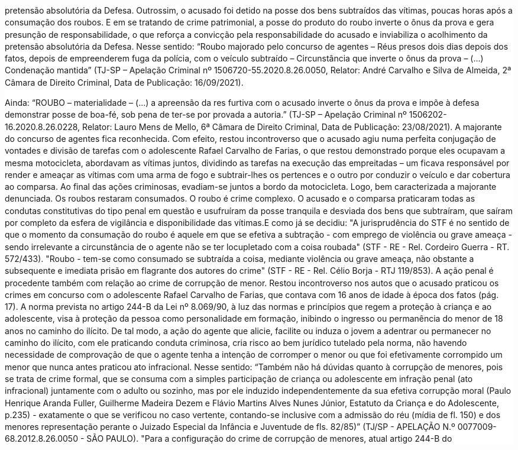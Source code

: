 pretensão absolutória da Defesa.
Outrossim, o acusado foi detido na posse dos bens subtraídos das vítimas, poucas 
horas após a consumação dos roubos.
E em se tratando de crime patrimonial, a posse do produto do roubo inverte o ônus 
da prova e gera presunção de responsabilidade, o que reforça a convicção pela 
responsabilidade do acusado e inviabiliza o acolhimento da pretensão absolutória da
Defesa.
Nesse sentido: “Roubo majorado pelo concurso de agentes – Réus presos dois dias 
depois dos fatos, depois de empreenderem fuga da polícia, com o veículo subtraído –
Circunstância que inverte o ônus da prova – (...) Condenação mantida” (TJ-SP – 
Apelação Criminal nº 1506720-55.2020.8.26.0050, Relator: André Carvalho e Silva de 
Almeida, 2ª Câmara de Direito Criminal, Data de Publicação: 16/09/2021).
 
Ainda: “ROUBO – materialidade – (...) a apreensão da res furtiva com o acusado 
inverte o ônus da prova e impõe à defesa demonstrar posse de boa-fé, sob pena de 
ter-se por provada a autoria.” (TJ-SP – Apelação Criminal nº 1506202-
16.2020.8.26.0228, Relator: Lauro Mens de Mello, 6ª Câmara de Direito Criminal, 
Data de Publicação: 23/08/2021).
A majorante do concurso de agentes fica reconhecida.
Com efeito, restou incontroverso que o acusado agiu numa perfeita conjugação de 
vontades e divisão de tarefas com o adolescente Rafael Carvalho de Farias, o que 
restou demonstrado porque eles ocupavam a mesma motocicleta, abordavam as vítimas 
juntos, dividindo as tarefas na execução  das empreitadas – um ficava responsável 
por render e ameaçar  as vítimas com uma arma de fogo e subtrair-lhes os  pertences
e o outro por conduzir o veículo e dar cobertura ao comparsa. Ao final das ações 
criminosas, evadiam-se juntos a bordo da motocicleta.
Logo, bem caracterizada a majorante denunciada.
Os roubos restaram consumados.
O  roubo é crime complexo. O acusado  e o comparsa praticaram todas as condutas 
constitutivas do tipo penal em questão e usufruíram da posse tranquila e desviada 
dos bens que subtraíram,  que saíram por completo da esfera de vigilância e 
disponibilidade das vítimas.E como já se decidiu: "A jurisprudência do STF é no sentido de que o momento da 
consumação do roubo é aquele em que se efetiva a subtração - com emprego de 
violência ou grave ameaça - sendo irrelevante a circunstância de o agente não se 
ter locupletado com a coisa roubada" (STF - RE - Rel. Cordeiro Guerra - RT. 
572/433).
"Roubo - tem-se como consumado se subtraída a coisa, mediante violência ou grave 
ameaça, não obstante a subsequente e imediata prisão em flagrante dos autores do 
crime" (STF - RE - Rel. Célio Borja - RTJ 119/853).
A ação penal é procedente também com relação ao crime de corrupção de menor. 
Restou incontroverso nos autos que o acusado praticou os crimes em concurso com o 
adolescente Rafael Carvalho de Farias, que contava com  16 anos de idade à época 
dos fatos (pág. 17).
A norma prevista no artigo 244-B da Lei nº 8.069/90, à luz das normas e princípios 
que regem a proteção à criança e ao adolescente, visa à proteção da pessoa como 
personalidade em formação, inibindo o ingresso ou permanência do menor de 18 anos 
no caminho do ilícito.
De tal modo, a ação do agente que alicie, facilite ou induza o jovem a adentrar ou 
permanecer no caminho do ilícito, com ele praticando conduta criminosa, cria risco 
ao bem jurídico tutelado pela norma, não havendo necessidade de comprovação de que 
o agente tenha a intenção de corromper o menor ou que foi efetivamente corrompido 
um menor que nunca antes praticou ato infracional. 
Nesse sentido: “Também não há dúvidas quanto à corrupção de menores, pois se trata 
de crime formal, que se consuma com a simples participação de criança ou 
adolescente em infração penal (ato infracional) juntamente com o adulto ou sozinho,
mas por ele induzido independentemente da sua efetiva corrupção moral (Paulo 
Henrique Aranda Fuller, Guilherme Madeira Dezem e Flávio Martins Alves Nunes 
Júnior, Estatuto da Criança e do Adolescente, p.235) - exatamente o que se 
verificou no caso vertente, contando-se inclusive com a admissão do réu (mídia de 
fl. 150) e dos menores representação perante o Juizado Especial da Infância e 
Juventude de fls. 82/85)” (TJ/SP - APELAÇÃO N.º 0077009-68.2012.8.26.0050 - SÃO 
PAULO).
 "Para a configuração do crime de corrupção de menores, atual artigo 244-B do 